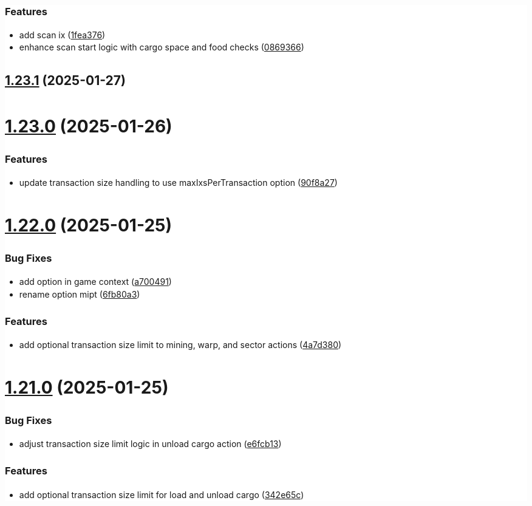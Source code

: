 
### Features

* add scan ix ([1fea376](https://github.com/hexon-studio/atom-core/commit/1fea37627abb8091150e7291c991744b3b416731))
* enhance scan start logic with cargo space and food checks ([0869366](https://github.com/hexon-studio/atom-core/commit/086936685c2b5c13a86bb8a038bb7ba3862f55e1))

## [1.23.1](https://github.com/hexon-studio/atom-core/compare/v1.23.0...v1.23.1) (2025-01-27)

# [1.23.0](https://github.com/hexon-studio/atom-core/compare/v1.22.0...v1.23.0) (2025-01-26)


### Features

* update transaction size handling to use maxIxsPerTransaction option ([90f8a27](https://github.com/hexon-studio/atom-core/commit/90f8a277923137f8270bab83fed725653ee17302))

# [1.22.0](https://github.com/hexon-studio/atom-core/compare/v1.21.0...v1.22.0) (2025-01-25)


### Bug Fixes

* add option in game context ([a700491](https://github.com/hexon-studio/atom-core/commit/a7004917b307c9b4681852f84d7f6bbc303bb460))
* rename option mipt ([6fb80a3](https://github.com/hexon-studio/atom-core/commit/6fb80a36ded4dbedb530ebfff6c22d39136a0b6d))


### Features

* add optional transaction size limit to mining, warp, and sector actions ([4a7d380](https://github.com/hexon-studio/atom-core/commit/4a7d380df7c700649ce8aa70c53b5212e9e4516e))

# [1.21.0](https://github.com/hexon-studio/atom-core/compare/v1.20.2...v1.21.0) (2025-01-25)


### Bug Fixes

* adjust transaction size limit logic in unload cargo action ([e6fcb13](https://github.com/hexon-studio/atom-core/commit/e6fcb135e453000e723f6c33132274ed7e2d5276))


### Features

* add optional transaction size limit for load and unload cargo ([342e65c](https://github.com/hexon-studio/atom-core/commit/342e65ca99fe4c9aa0e1796b1ec218eeb48ea2a1))
